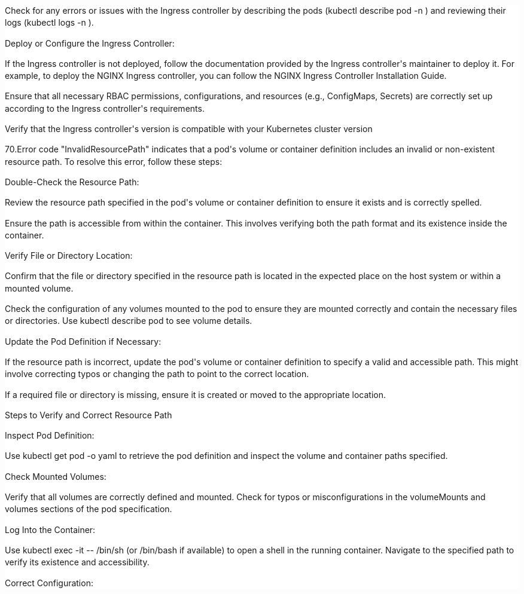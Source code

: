 Check for any errors or issues with the Ingress controller by describing the pods (kubectl describe pod <pod-name> -n <namespace>) and reviewing their logs (kubectl logs <pod-name> -n <namespace>).

Deploy or Configure the Ingress Controller:

If the Ingress controller is not deployed, follow the documentation provided by the Ingress controller's maintainer to deploy it. For example, to deploy the NGINX Ingress controller, you can follow the NGINX Ingress Controller Installation Guide.

Ensure that all necessary RBAC permissions, configurations, and resources (e.g., ConfigMaps, Secrets) are correctly set up according to the Ingress controller's requirements.

Verify that the Ingress controller's version is compatible with your Kubernetes cluster version

70.Error code "InvalidResourcePath" indicates that a pod's volume or container definition includes an invalid or non-existent resource path. To resolve this error, follow these steps:

Double-Check the Resource Path:

Review the resource path specified in the pod's volume or container definition to ensure it exists and is correctly spelled.

Ensure the path is accessible from within the container. This involves verifying both the path format and its existence inside the container.

Verify File or Directory Location:

Confirm that the file or directory specified in the resource path is located in the expected place on the host system or within a mounted volume.

Check the configuration of any volumes mounted to the pod to ensure they are mounted correctly and contain the necessary files or directories. Use kubectl describe pod <pod-name> to see volume details.

Update the Pod Definition if Necessary:

If the resource path is incorrect, update the pod's volume or container definition to specify a valid and accessible path. This might involve correcting typos or changing the path to point to the correct location.

If a required file or directory is missing, ensure it is created or moved to the appropriate location.

Steps to Verify and Correct Resource Path

Inspect Pod Definition:

Use kubectl get pod <pod-name> -o yaml to retrieve the pod definition and inspect the volume and container paths specified.

Check Mounted Volumes:

Verify that all volumes are correctly defined and mounted. Check for typos or misconfigurations in the volumeMounts and volumes sections of the pod specification.

Log Into the Container:

Use kubectl exec -it <pod-name> -- /bin/sh (or /bin/bash if available) to open a shell in the running container. Navigate to the specified path to verify its existence and accessibility.

Correct Configuration:
